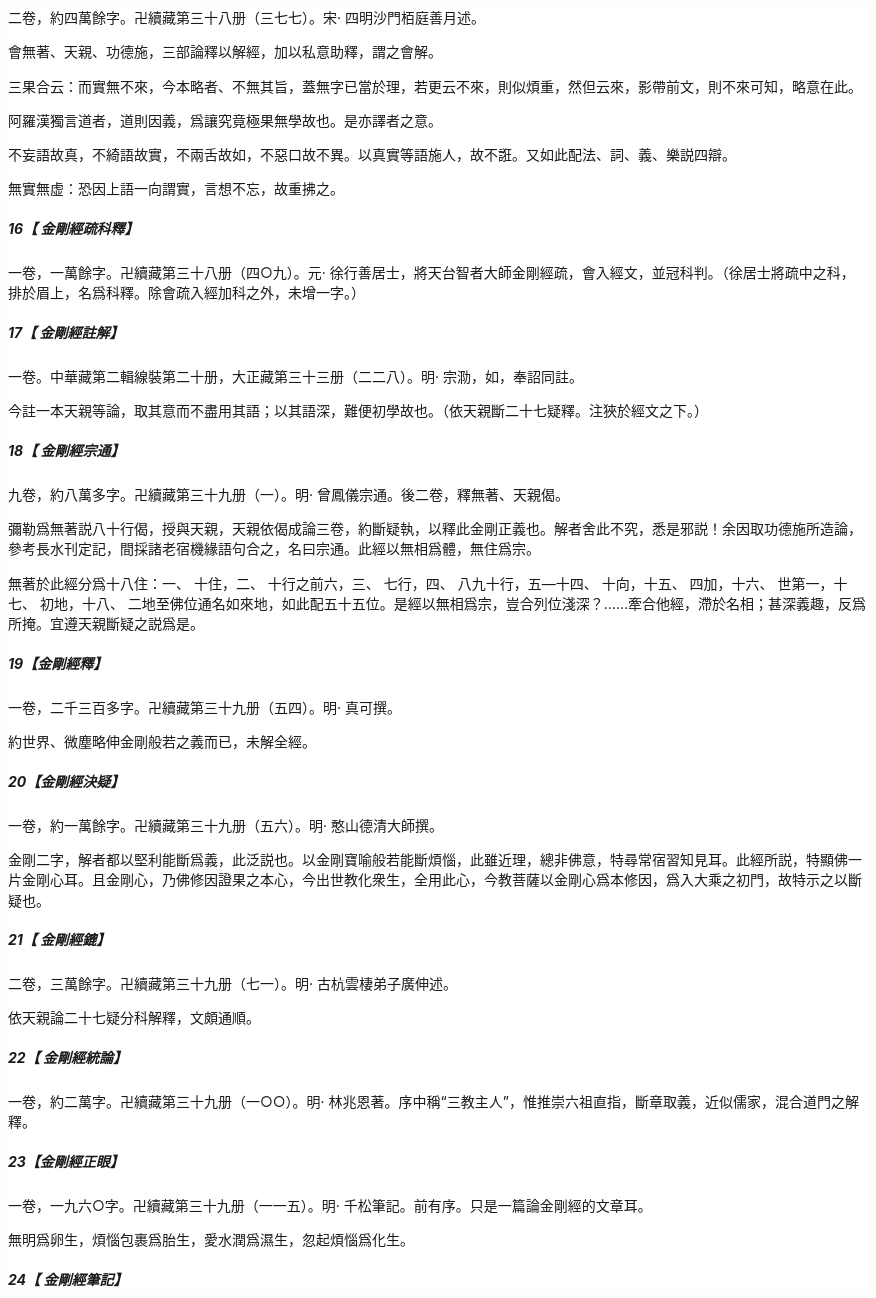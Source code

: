二卷，約四萬餘字。卍續藏第三十八册（三七七）。宋· 四明沙門栢庭善月述。

會無著、天親、功德施，三部論釋以解經，加以私意助釋，謂之會解。

三果合云：而實無不來，今本略者、不無其旨，蓋無字已當於理，若更云不來，則似煩重，然但云來，影帶前文，則不來可知，略意在此。

阿羅漢獨言道者，道則因義，爲讓究竟極果無學故也。是亦譯者之意。

不妄語故真，不綺語故實，不兩舌故如，不惡口故不異。以真實等語施人，故不誑。又如此配法、詞、義、樂説四辯。

無實無虚：恐因上語一向謂實，言想不忘，故重拂之。

##### 16【 金剛經疏科釋】 

一卷，一萬餘字。卍續藏第三十八册（四○九）。元· 徐行善居士，將天台智者大師金剛經疏，會入經文，並冠科判。（徐居士將疏中之科，排於眉上，名爲科釋。除會疏入經加科之外，未增一字。）

##### 17【 金剛經註解】 

一卷。中華藏第二輯線裝第二十册，大正藏第三十三册（二二八）。明· 宗泐，如，奉詔同註。

今註一本天親等論，取其意而不盡用其語；以其語深，難便初學故也。（依天親斷二十七疑釋。注狹於經文之下。）

##### 18【 金剛經宗通】 

九卷，約八萬多字。卍續藏第三十九册（一）。明· 曾鳳儀宗通。後二卷，釋無著、天親偈。

彌勒爲無著説八十行偈，授與天親，天親依偈成論三卷，約斷疑執，以釋此金剛正義也。解者舍此不究，悉是邪説！余因取功德施所造論，參考長水刊定記，間採諸老宿機緣語句合之，名曰宗通。此經以無相爲體，無住爲宗。

無著於此經分爲十八住：一、 十住，二、 十行之前六，三、 七行，四、 八九十行，五—十四、 十向，十五、 四加，十六、 世第一，十七、 初地，十八、 二地至佛位通名如來地，如此配五十五位。是經以無相爲宗，豈合列位淺深？……牽合他經，滯於名相；甚深義趣，反爲所掩。宜遵天親斷疑之説爲是。

##### 19【金剛經釋】 

一卷，二千三百多字。卍續藏第三十九册（五四）。明· 真可撰。

約世界、微塵略伸金剛般若之義而已，未解全經。

##### 20【金剛經決疑】 

一卷，約一萬餘字。卍續藏第三十九册（五六）。明· 憨山德清大師撰。

金剛二字，解者都以堅利能斷爲義，此泛説也。以金剛寶喻般若能斷煩惱，此雖近理，總非佛意，特尋常宿習知見耳。此經所説，特顯佛一片金剛心耳。且金剛心，乃佛修因證果之本心，今出世教化衆生，全用此心，今教菩薩以金剛心爲本修因，爲入大乘之初門，故特示之以斷疑也。

##### 21【 金剛經鎞】 

二卷，三萬餘字。卍續藏第三十九册（七一）。明· 古杭雲棲弟子廣伸述。

依天親論二十七疑分科解釋，文頗通順。

##### 22【 金剛經統論】 

一卷，約二萬字。卍續藏第三十九册（一○○）。明· 林兆恩著。序中稱“三教主人”，惟推崇六祖直指，斷章取義，近似儒家，混合道門之解釋。

##### 23【金剛經正眼】 

一卷，一九六○字。卍續藏第三十九册（一一五）。明· 千松筆記。前有序。只是一篇論金剛經的文章耳。

無明爲卵生，煩惱包裹爲胎生，愛水潤爲濕生，忽起煩惱爲化生。

##### 24【 金剛經筆記】 
